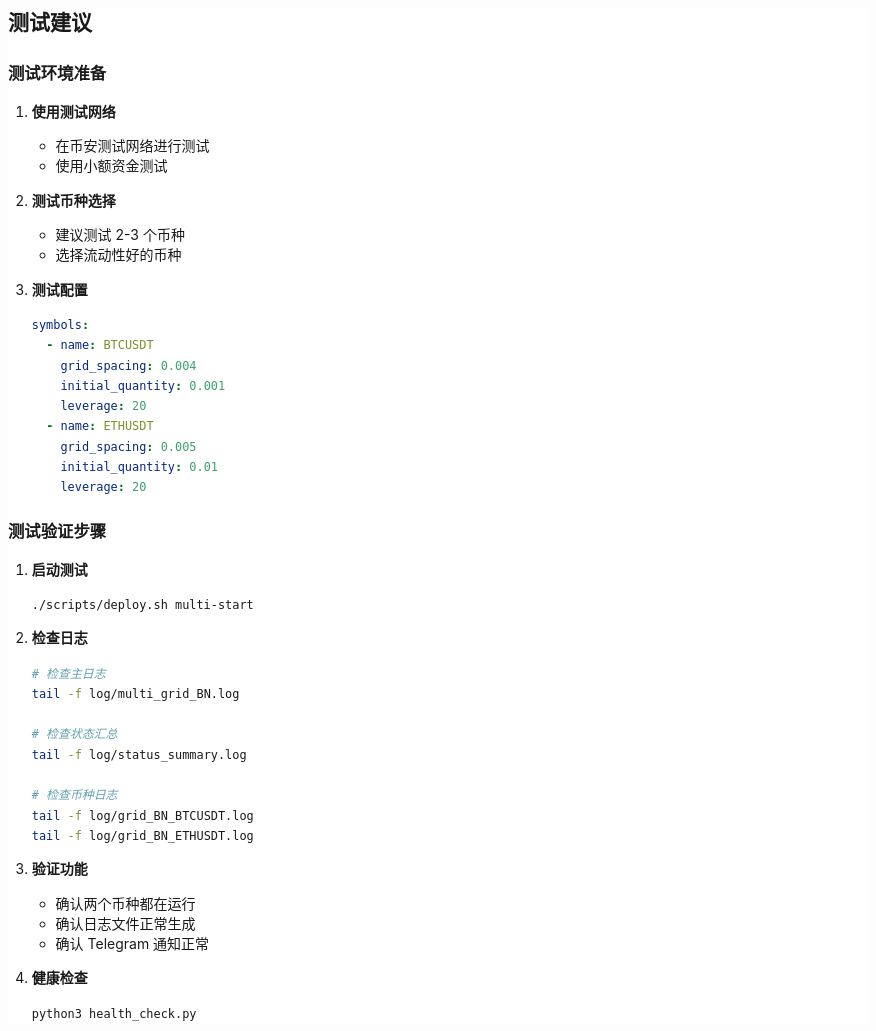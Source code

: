 ## 测试建议

### 测试环境准备

1. **使用测试网络**
   - 在币安测试网络进行测试
   - 使用小额资金测试

2. **测试币种选择**
   - 建议测试 2-3 个币种
   - 选择流动性好的币种

3. **测试配置**
   ```yaml
   symbols:
     - name: BTCUSDT
       grid_spacing: 0.004
       initial_quantity: 0.001
       leverage: 20
     - name: ETHUSDT
       grid_spacing: 0.005
       initial_quantity: 0.01
       leverage: 20
   ```

### 测试验证步骤

1. **启动测试**
   ```bash
   ./scripts/deploy.sh multi-start
   ```

2. **检查日志**
   ```bash
   # 检查主日志
   tail -f log/multi_grid_BN.log
   
   # 检查状态汇总
   tail -f log/status_summary.log
   
   # 检查币种日志
   tail -f log/grid_BN_BTCUSDT.log
   tail -f log/grid_BN_ETHUSDT.log
   ```

3. **验证功能**
   - 确认两个币种都在运行
   - 确认日志文件正常生成
   - 确认 Telegram 通知正常

4. **健康检查**
   ```bash
   python3 health_check.py
   ```
